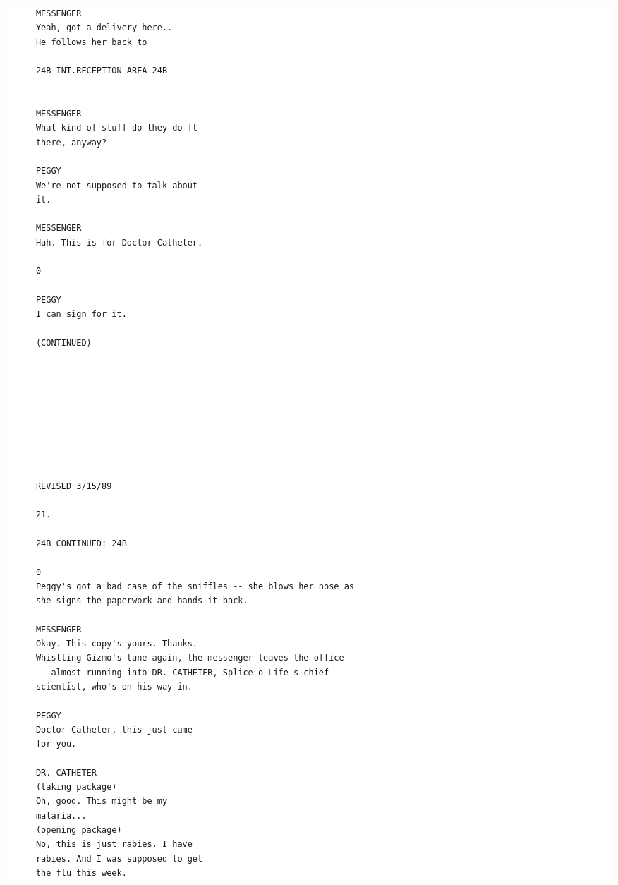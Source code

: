           MESSENGER
          Yeah, got a delivery here..
          He follows her back to

          24B INT.RECEPTION AREA 24B


          MESSENGER
          What kind of stuff do they do-ft
          there, anyway?

          PEGGY
          We're not supposed to talk about
          it.

          MESSENGER
          Huh. This is for Doctor Catheter.

          0

          PEGGY
          I can sign for it.

          (CONTINUED)

          

          

          

          

          REVISED 3/15/89

          21.

          24B CONTINUED: 24B

          0
          Peggy's got a bad case of the sniffles -- she blows her nose as
          she signs the paperwork and hands it back.

          MESSENGER
          Okay. This copy's yours. Thanks.
          Whistling Gizmo's tune again, the messenger leaves the office
          -- almost running into DR. CATHETER, Splice-o-Life's chief
          scientist, who's on his way in.

          PEGGY
          Doctor Catheter, this just came
          for you.

          DR. CATHETER
          (taking package)
          Oh, good. This might be my
          malaria...
          (opening package)
          No, this is just rabies. I have
          rabies. And I was supposed to get
          the flu this week.
